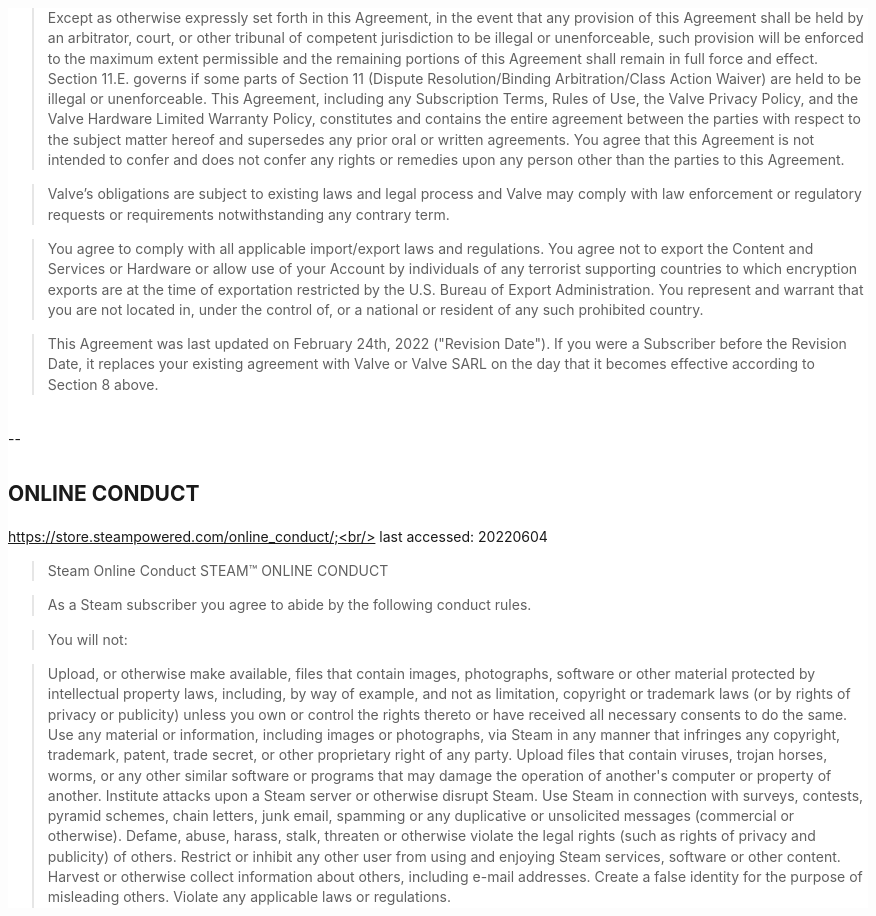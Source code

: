> Except as otherwise expressly set forth in this Agreement, in the event that any provision of this Agreement shall be held by an arbitrator, court, or other tribunal of competent jurisdiction to be illegal or unenforceable, such provision will be enforced to the maximum extent permissible and the remaining portions of this Agreement shall remain in full force and effect. Section 11.E. governs if some parts of Section 11 (Dispute Resolution/Binding Arbitration/Class Action Waiver) are held to be illegal or unenforceable. This Agreement, including any Subscription Terms, Rules of Use, the Valve Privacy Policy, and the Valve Hardware Limited Warranty Policy, constitutes and contains the entire agreement between the parties with respect to the subject matter hereof and supersedes any prior oral or written agreements. You agree that this Agreement is not intended to confer and does not confer any rights or remedies upon any person other than the parties to this Agreement.

> Valve’s obligations are subject to existing laws and legal process and Valve may comply with law enforcement or regulatory requests or requirements notwithstanding any contrary term.

> You agree to comply with all applicable import/export laws and regulations. You agree not to export the Content and Services or Hardware or allow use of your Account by individuals of any terrorist supporting countries to which encryption exports are at the time of exportation restricted by the U.S. Bureau of Export Administration. You represent and warrant that you are not located in, under the control of, or a national or resident of any such prohibited country.

> This Agreement was last updated on February 24th, 2022 ("Revision Date"). If you were a Subscriber before the Revision Date, it replaces your existing agreement with Valve or Valve SARL on the day that it becomes effective according to Section 8 above.

<br/>
--<br/>

## ONLINE CONDUCT
https://store.steampowered.com/online_conduct/;<br/>
last accessed: 20220604<br/>

> Steam Online Conduct
> STEAM™ ONLINE CONDUCT

> As a Steam subscriber you agree to abide by the following conduct rules.

> You will not:

>    Upload, or otherwise make available, files that contain images, photographs, software or other material protected by intellectual property laws, including, by way of example, and not as limitation, copyright or trademark laws (or by rights of privacy or publicity) unless you own or control the rights thereto or have received all necessary consents to do the same.
>    Use any material or information, including images or photographs, via Steam in any manner that infringes any copyright, trademark, patent, trade secret, or other proprietary right of any party.
>    Upload files that contain viruses, trojan horses, worms, or any other similar software or programs that may damage the operation of another's computer or property of another.
>    Institute attacks upon a Steam server or otherwise disrupt Steam.
>    Use Steam in connection with surveys, contests, pyramid schemes, chain letters, junk email, spamming or any duplicative or unsolicited messages (commercial or otherwise).
>    Defame, abuse, harass, stalk, threaten or otherwise violate the legal rights (such as rights of privacy and publicity) of others.
>    Restrict or inhibit any other user from using and enjoying Steam services, software or other content.
>    Harvest or otherwise collect information about others, including e-mail addresses.
>    Create a false identity for the purpose of misleading others.
>    Violate any applicable laws or regulations.
